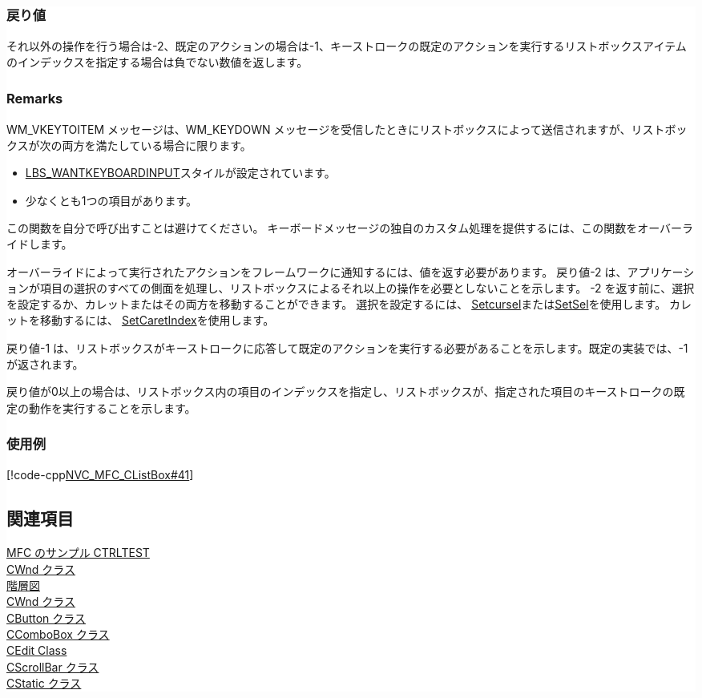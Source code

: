 ### <a name="return-value"></a>戻り値

それ以外の操作を行う場合は-2、既定のアクションの場合は-1、キーストロークの既定のアクションを実行するリストボックスアイテムのインデックスを指定する場合は負でない数値を返します。

### <a name="remarks"></a>Remarks

WM_VKEYTOITEM メッセージは、WM_KEYDOWN メッセージを受信したときにリストボックスによって送信されますが、リストボックスが次の両方を満たしている場合に限ります。

- [LBS_WANTKEYBOARDINPUT](../../mfc/reference/styles-used-by-mfc.md#list-box-styles)スタイルが設定されています。

- 少なくとも1つの項目があります。

この関数を自分で呼び出すことは避けてください。 キーボードメッセージの独自のカスタム処理を提供するには、この関数をオーバーライドします。

オーバーライドによって実行されたアクションをフレームワークに通知するには、値を返す必要があります。 戻り値-2 は、アプリケーションが項目の選択のすべての側面を処理し、リストボックスによるそれ以上の操作を必要としないことを示します。 -2 を返す前に、選択を設定するか、カレットまたはその両方を移動することができます。 選択を設定するには、 [Setcursel](#setcursel)または[SetSel](#setsel)を使用します。 カレットを移動するには、 [SetCaretIndex](#setcaretindex)を使用します。

戻り値-1 は、リストボックスがキーストロークに応答して既定のアクションを実行する必要があることを示します。既定の実装では、-1 が返されます。

戻り値が0以上の場合は、リストボックス内の項目のインデックスを指定し、リストボックスが、指定された項目のキーストロークの既定の動作を実行することを示します。

### <a name="example"></a>使用例

[!code-cpp[NVC_MFC_CListBox#41](../../mfc/codesnippet/cpp/clistbox-class_41.cpp)]

## <a name="see-also"></a>関連項目

[MFC のサンプル CTRLTEST](../../overview/visual-cpp-samples.md)<br/>
[CWnd クラス](../../mfc/reference/cwnd-class.md)<br/>
[階層図](../../mfc/hierarchy-chart.md)<br/>
[CWnd クラス](../../mfc/reference/cwnd-class.md)<br/>
[CButton クラス](../../mfc/reference/cbutton-class.md)<br/>
[CComboBox クラス](../../mfc/reference/ccombobox-class.md)<br/>
[CEdit Class](../../mfc/reference/cedit-class.md)<br/>
[CScrollBar クラス](../../mfc/reference/cscrollbar-class.md)<br/>
[CStatic クラス](../../mfc/reference/cstatic-class.md)
